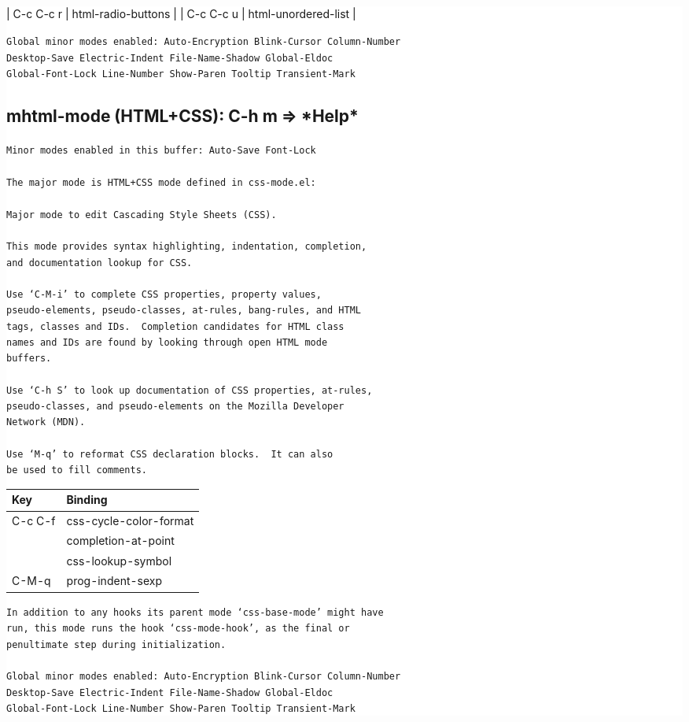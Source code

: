 | C-c C-c r         | html-radio-buttons |
| C-c C-c u         | html-unordered-list |

```
Global minor modes enabled: Auto-Encryption Blink-Cursor Column-Number
Desktop-Save Electric-Indent File-Name-Shadow Global-Eldoc
Global-Font-Lock Line-Number Show-Paren Tooltip Transient-Mark
```

## mhtml-mode (HTML+CSS): C-h m =&gt; \*Help\*

```
Minor modes enabled in this buffer: Auto-Save Font-Lock

The major mode is HTML+CSS mode defined in css-mode.el:

Major mode to edit Cascading Style Sheets (CSS).

This mode provides syntax highlighting, indentation, completion,
and documentation lookup for CSS.

Use ‘C-M-i’ to complete CSS properties, property values,
pseudo-elements, pseudo-classes, at-rules, bang-rules, and HTML
tags, classes and IDs.  Completion candidates for HTML class
names and IDs are found by looking through open HTML mode
buffers.

Use ‘C-h S’ to look up documentation of CSS properties, at-rules,
pseudo-classes, and pseudo-elements on the Mozilla Developer
Network (MDN).

Use ‘M-q’ to reformat CSS declaration blocks.  It can also
be used to fill comments.
```

| Key                          | Binding |
|:-----------------------------|:--------|
| C-c C-f                      | css-cycle-color-format |
| <remap> <complete-symbol>    | completion-at-point |
| <remap> <info-lookup-symbol> | css-lookup-symbol |
| C-M-q                        | prog-indent-sexp |

```
In addition to any hooks its parent mode ‘css-base-mode’ might have
run, this mode runs the hook ‘css-mode-hook’, as the final or
penultimate step during initialization.

Global minor modes enabled: Auto-Encryption Blink-Cursor Column-Number
Desktop-Save Electric-Indent File-Name-Shadow Global-Eldoc
Global-Font-Lock Line-Number Show-Paren Tooltip Transient-Mark
```
